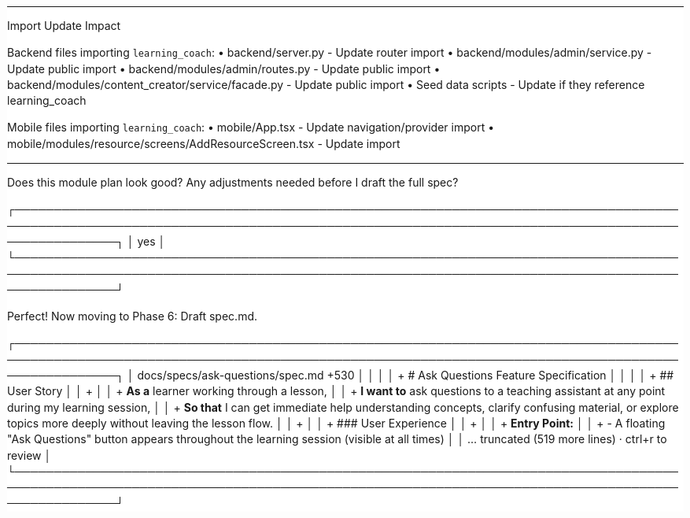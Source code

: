   ---

  Import Update Impact

  Backend files importing `learning_coach`:
  • backend/server.py - Update router import
  • backend/modules/admin/service.py - Update public import
  • backend/modules/admin/routes.py - Update public import
  • backend/modules/content_creator/service/facade.py - Update public import
  • Seed data scripts - Update if they reference learning_coach

  Mobile files importing `learning_coach`:
  • mobile/App.tsx - Update navigation/provider import
  • mobile/modules/resource/screens/AddResourceScreen.tsx - Update import

  ---
  Does this module plan look good? Any adjustments needed before I draft the full spec?

 ┌─────────────────────────────────────────────────────────────────────────────────────────────────────────────────────────────────────────────────────────────────────────────────────────┐
 │ yes                                                                                                                                                                                     │
 └─────────────────────────────────────────────────────────────────────────────────────────────────────────────────────────────────────────────────────────────────────────────────────────┘

  Perfect! Now moving to Phase 6: Draft spec.md.

  ┌─────────────────────────────────────────────────────────────────────────────────────────────────────────────────────────────────────────────────────────────────────────────────────────┐
  │ docs/specs/ask-questions/spec.md +530                                                                                                                                                   │
  │                                                                                                                                                                                         │
  │ +  # Ask Questions Feature Specification                                                                                                                                                │
  │                                                                                                                                                                                         │
  │ +  ## User Story                                                                                                                                                                        │
  │ +                                                                                                                                                                                       │
  │ +  **As a** learner working through a lesson,                                                                                                                                           │
  │ +  **I want to** ask questions to a teaching assistant at any point during my learning session,                                                                                         │
  │ +  **So that** I can get immediate help understanding concepts, clarify confusing material, or explore topics more deeply without leaving the lesson flow.                              │
  │ +                                                                                                                                                                                       │
  │ +  ### User Experience                                                                                                                                                                  │
  │ +                                                                                                                                                                                       │
  │ +  **Entry Point:**                                                                                                                                                                     │
  │ +  - A floating "Ask Questions" button appears throughout the learning session (visible at all times)                                                                                   │
  │  … truncated (519 more lines) · ctrl+r to review                                                                                                                                        │
  └─────────────────────────────────────────────────────────────────────────────────────────────────────────────────────────────────────────────────────────────────────────────────────────┘
